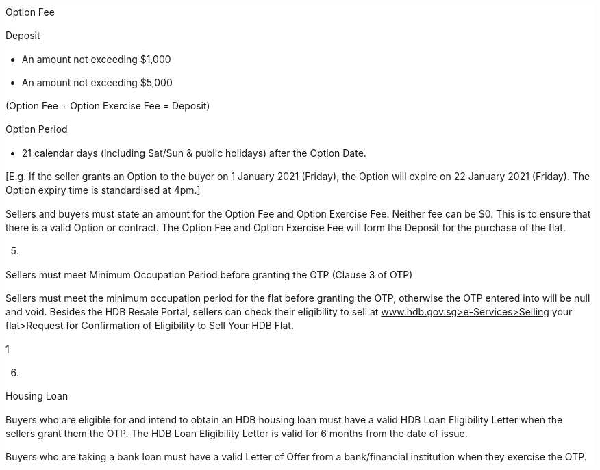 Option Fee

Deposit

- An amount not exceeding $1,000

- An amount not exceeding $5,000

(Option Fee + Option Exercise Fee = Deposit)

Option Period

- 21 calendar days (including Sat/Sun & public holidays) after the Option Date.

[E.g.  If  the  seller  grants  an  Option  to  the  buyer  on  1  January  2021  (Friday), the
Option  will  expire  on  22  January  2021  (Friday).  The  Option  expiry  time  is
standardised at 4pm.]

Sellers and buyers must state an amount for the Option Fee and Option Exercise Fee. Neither fee can be $0.
This is to ensure that there is a valid Option or contract. The Option Fee and Option Exercise Fee will form
the Deposit for the purchase of the flat.

5.

Sellers must meet Minimum Occupation Period before granting the OTP (Clause 3 of OTP)

Sellers  must  meet  the  minimum  occupation  period  for  the  flat  before  granting  the  OTP, otherwise  the  OTP
entered into will be null and void. Besides the HDB Resale Portal, sellers can check their eligibility to sell at
www.hdb.gov.sg>e-Services>Selling your flat>Request for Confirmation of Eligibility to Sell Your HDB Flat.

1















6.

Housing Loan

Buyers who are eligible for and intend to obtain an HDB housing loan must have a valid HDB Loan Eligibility
Letter  when  the  sellers  grant  them  the  OTP.  The  HDB  Loan  Eligibility  Letter  is  valid  for  6  months  from  the
date of issue.

Buyers  who  are  taking  a  bank  loan  must  have  a  valid  Letter  of  Offer  from  a  bank/financial  institution  when
they exercise the OTP.
